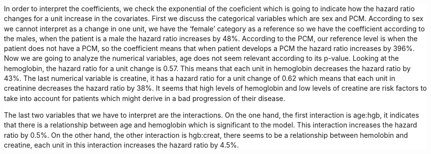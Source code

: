 In order to interpret the coefficients, we check the exponential of the
coeficient which is going to indicate how the hazard ratio changes for a
unit increase in the covariates. First we discuss the categorical
variables which are sex and PCM. According to sex we cannot interpret as
a change in one unit, we have the ‘female’ category as a reference so we
have the coefficient according to the males, when the patient is a male
the hazard ratio increases by 48%. According to the PCM, our reference
level is when the patient does not have a PCM, so the coefficient means
that when patient develops a PCM the hazard ratio increases by 396%. Now
we are going to analyze the numerical variables, age does not seem
relevant according to its p-value. Looking at the hemoglobin, the hazard
ratio for a unit change is 0.57. This means that each unit in hemoglobin
decreases the hazard ratio by 43%. The last numerical variable is
creatine, it has a hazard ratio for a unit change of 0.62 which means
that each unit in creatinine decreases the hazard ratio by 38%. It seems
that high levels of hemoglobin and low levels of creatine are risk
factors to take into account for patients which might derive in a bad
progression of their disease.

The last two variables that we have to interpret are the interactions.
On the one hand, the first interaction is age:hgb, it indicates that
there is a relationship between age and hemoglobin which is significant
to the model. This interaction increases the hazard ratio by 0.5%. On
the other hand, the other interaction is hgb:creat, there seems to be a
relationship between hemolobin and creatine, each unit in this
interaction increases the hazard ratio by 4.5%.
